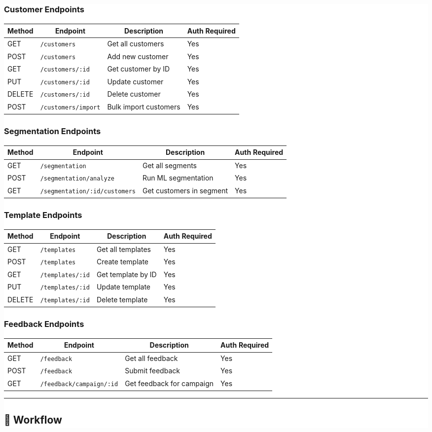 
### Customer Endpoints

| Method | Endpoint | Description | Auth Required |
|--------|----------|-------------|---------------|
| GET | `/customers` | Get all customers | Yes |
| POST | `/customers` | Add new customer | Yes |
| GET | `/customers/:id` | Get customer by ID | Yes |
| PUT | `/customers/:id` | Update customer | Yes |
| DELETE | `/customers/:id` | Delete customer | Yes |
| POST | `/customers/import` | Bulk import customers | Yes |

### Segmentation Endpoints

| Method | Endpoint | Description | Auth Required |
|--------|----------|-------------|---------------|
| GET | `/segmentation` | Get all segments | Yes |
| POST | `/segmentation/analyze` | Run ML segmentation | Yes |
| GET | `/segmentation/:id/customers` | Get customers in segment | Yes |

### Template Endpoints

| Method | Endpoint | Description | Auth Required |
|--------|----------|-------------|---------------|
| GET | `/templates` | Get all templates | Yes |
| POST | `/templates` | Create template | Yes |
| GET | `/templates/:id` | Get template by ID | Yes |
| PUT | `/templates/:id` | Update template | Yes |
| DELETE | `/templates/:id` | Delete template | Yes |

### Feedback Endpoints

| Method | Endpoint | Description | Auth Required |
|--------|----------|-------------|---------------|
| GET | `/feedback` | Get all feedback | Yes |
| POST | `/feedback` | Submit feedback | Yes |
| GET | `/feedback/campaign/:id` | Get feedback for campaign | Yes |

---

## 🔄 Workflow
